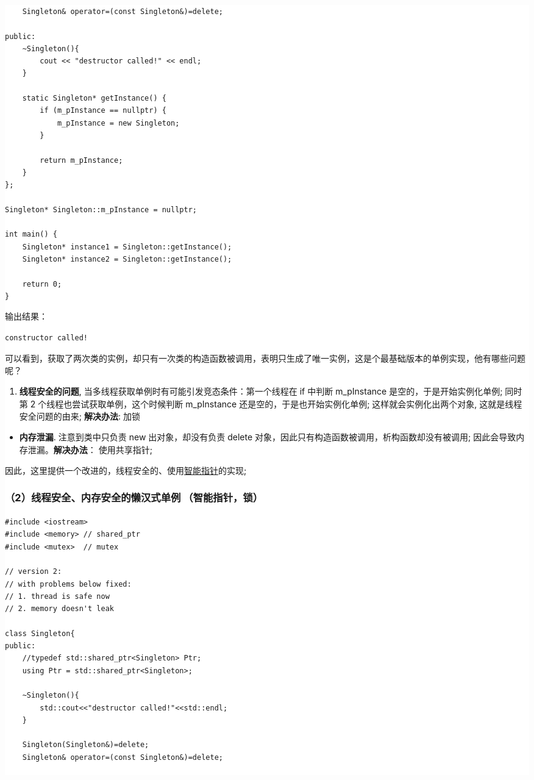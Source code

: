 ```
    Singleton& operator=(const Singleton&)=delete;
 
public:
    ~Singleton(){
        cout << "destructor called!" << endl;
    }
 
    static Singleton* getInstance() {
        if (m_pInstance == nullptr) {
            m_pInstance = new Singleton;
        }
 
        return m_pInstance;
    }
};
 
Singleton* Singleton::m_pInstance = nullptr;
 
int main() {
    Singleton* instance1 = Singleton::getInstance();
    Singleton* instance2 = Singleton::getInstance();
 
    return 0;
}
```

输出结果：

```
constructor called!
```

可以看到，获取了两次类的实例，却只有一次类的构造函数被调用，表明只生成了唯一实例，这是个最基础版本的单例实现，他有哪些问题呢？

1.  **线程安全的问题**, 当多线程获取单例时有可能引发竞态条件：第一个线程在 if 中判断 m_pInstance 是空的，于是开始实例化单例; 同时第 2 个线程也尝试获取单例，这个时候判断 m_pInstance 还是空的，于是也开始实例化单例; 这样就会实例化出两个对象, 这就是线程安全问题的由来; **解决办法**: 加锁

*   **内存泄漏**. 注意到类中只负责 new 出对象，却没有负责 delete 对象，因此只有构造函数被调用，析构函数却没有被调用; 因此会导致内存泄漏。**解决办法**： 使用共享指针;

因此，这里提供一个改进的，线程安全的、使用[智能指针](https://so.csdn.net/so/search?q=%E6%99%BA%E8%83%BD%E6%8C%87%E9%92%88&spm=1001.2101.3001.7020)的实现;

### （2）线程安全、内存安全的懒汉式单例 （智能指针，锁）

```
#include <iostream>
#include <memory> // shared_ptr
#include <mutex>  // mutex
 
// version 2:
// with problems below fixed:
// 1. thread is safe now
// 2. memory doesn't leak
 
class Singleton{
public:
    //typedef std::shared_ptr<Singleton> Ptr;
    using Ptr = std::shared_ptr<Singleton>;
 
    ~Singleton(){
        std::cout<<"destructor called!"<<std::endl;
    }
 
    Singleton(Singleton&)=delete;
    Singleton& operator=(const Singleton&)=delete;
 
```